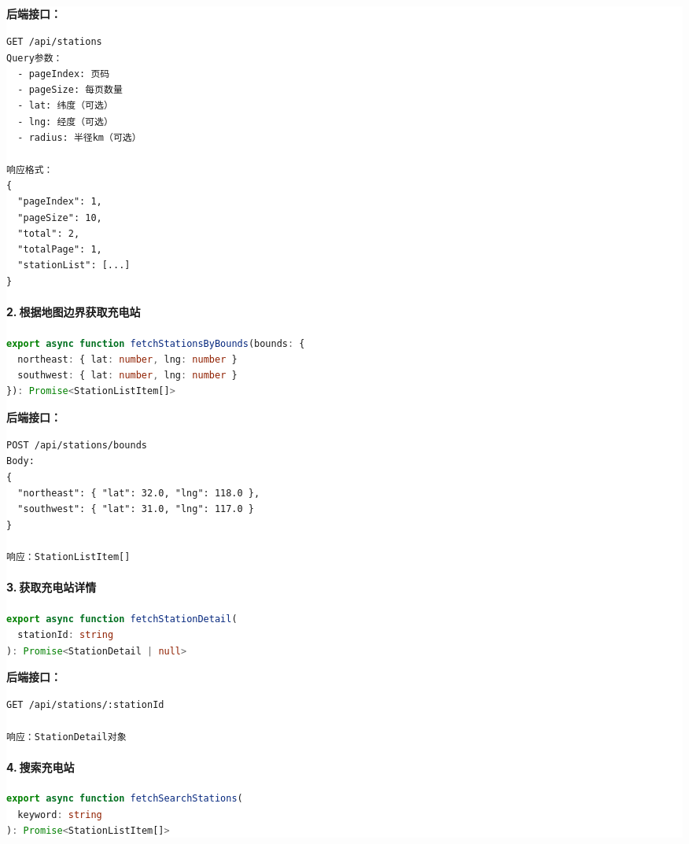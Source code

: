 **后端接口：**
```
GET /api/stations
Query参数：
  - pageIndex: 页码
  - pageSize: 每页数量
  - lat: 纬度（可选）
  - lng: 经度（可选）
  - radius: 半径km（可选）

响应格式：
{
  "pageIndex": 1,
  "pageSize": 10,
  "total": 2,
  "totalPage": 1,
  "stationList": [...]
}
```

#### 2. 根据地图边界获取充电站
```typescript
export async function fetchStationsByBounds(bounds: {
  northeast: { lat: number, lng: number }
  southwest: { lat: number, lng: number }
}): Promise<StationListItem[]>
```

**后端接口：**
```
POST /api/stations/bounds
Body:
{
  "northeast": { "lat": 32.0, "lng": 118.0 },
  "southwest": { "lat": 31.0, "lng": 117.0 }
}

响应：StationListItem[]
```

#### 3. 获取充电站详情
```typescript
export async function fetchStationDetail(
  stationId: string
): Promise<StationDetail | null>
```

**后端接口：**
```
GET /api/stations/:stationId

响应：StationDetail对象
```

#### 4. 搜索充电站
```typescript
export async function fetchSearchStations(
  keyword: string
): Promise<StationListItem[]>
```
